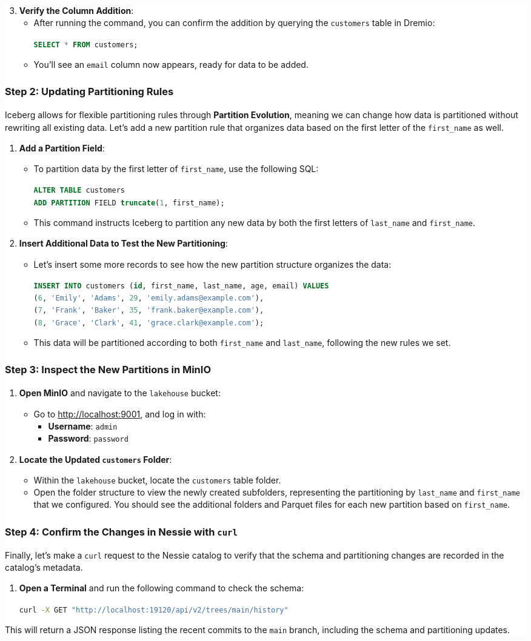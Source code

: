 3. **Verify the Column Addition**:
   - After running the command, you can confirm the addition by querying the `customers` table in Dremio:
     ```sql
     SELECT * FROM customers;
     ```
   - You’ll see an `email` column now appears, ready for data to be added.

### Step 2: Updating Partitioning Rules

Iceberg allows for flexible partitioning rules through **Partition Evolution**, meaning we can change how data is partitioned without rewriting all existing data. Let’s add a new partition rule that organizes data based on the first letter of the `first_name` as well.

1. **Add a Partition Field**:
   - To partition data by the first letter of `first_name`, use the following SQL:
     ```sql
     ALTER TABLE customers
     ADD PARTITION FIELD truncate(1, first_name);
     ```
   - This command instructs Iceberg to partition any new data by both the first letters of `last_name` and `first_name`.

2. **Insert Additional Data to Test the New Partitioning**:
   - Let’s insert some more records to see how the new partition structure organizes the data:
     ```sql
     INSERT INTO customers (id, first_name, last_name, age, email) VALUES
     (6, 'Emily', 'Adams', 29, 'emily.adams@example.com'),
     (7, 'Frank', 'Baker', 35, 'frank.baker@example.com'),
     (8, 'Grace', 'Clark', 41, 'grace.clark@example.com');
     ```
   - This data will be partitioned according to both `first_name` and `last_name`, following the new rules we set.

### Step 3: Inspect the New Partitions in MinIO

1. **Open MinIO** and navigate to the `lakehouse` bucket:
   - Go to [http://localhost:9001](http://localhost:9001), and log in with:
     - **Username**: `admin`
     - **Password**: `password`

2. **Locate the Updated `customers` Folder**:
   - Within the `lakehouse` bucket, locate the `customers` table folder.
   - Open the folder structure to view the newly created subfolders, representing the partitioning by `last_name` and `first_name` that we configured. You should see the additional folders and Parquet files for each new partition based on `first_name`.

### Step 4: Confirm the Changes in Nessie with `curl`

Finally, let’s make a `curl` request to the Nessie catalog to verify that the schema and partitioning changes are recorded in the catalog’s metadata.

1. **Open a Terminal** and run the following command to check the schema:
    ```bash
   curl -X GET "http://localhost:19120/api/v2/trees/main/history"
    ```
This will return a JSON response listing the recent commits to the `main` branch, including the schema and partitioning updates.
